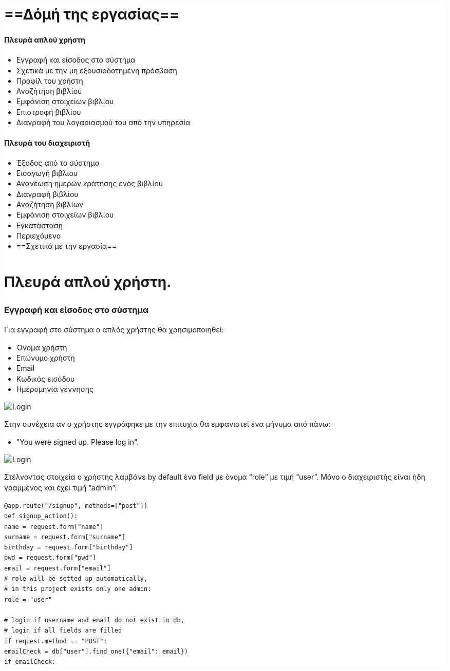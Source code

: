 # ==Δόμή της εργασίας==
#### Πλευρά απλού χρήστη
- Εγγραφή και είσοδος στο σύστημα	
- Σχετικά με την µη εξουσιοδοτηµένη πρόσβαση
- Προφίλ του χρήστη	
- Αναζήτηση βιβλίου	
- Εμφάνιση στοιχείων βιβλίου	
- Επιστροφή βιβλίου	
- Διαγραφή του λογαριασμού του από την υπηρεσία	
#### Πλευρά του διαχειριστή	
- Έξοδος από το σύστημα	
- Εισαγωγή βιβλίου	
- Ανανέωση ημερών κράτησης ενός βιβλίου	
- Διαγραφή βιβλίου	
- Αναζήτηση βιβλίων
- Εμφάνιση στοιχείων βιβλίου
- Εγκατάσταση
- Περιεχόμενο
- ==Σχετικά με την εργασία==










# Πλευρά απλού χρήστη.
### Εγγραφή και είσοδος στο σύστημα
Για εγγραφή στο σύστημα ο απλός χρήστης θα χρησιμοποιηθεί:
- Όνομα χρήστη
- Επώνυμο χρήστη
- Email
- Κωδικός εισόδου
- Ημερομηνία γέννησης

![Login](https://lh3.googleusercontent.com/drive-viewer/AITFw-yqa0P0FBIIu6Uih5GObq5GWjW8W8H6T2POo3KDrDt6nfXphCw3Na_AHGZp9bNtmfpzuSBgEWqtM7_k4Qgl4qws32BJvQ=s2560)

Στην συνέχεια αν ο χρήστης εγγράφηκε με την επιτυχία θα εμφανιστεί ένα μήνυμα από πάνω:
- "You were signed up. Please log in".

![Login](https://lh3.googleusercontent.com/drive-viewer/AITFw-wkpW1SYP2yb7PoAizys3fJ0kTBNZxWrFk_txibMjQapM16_We_GbDgvz4FwEeU05Ic_uvoZNDzOqW8tEishcgF9CybBw=s2560)

Στέλνοντας στοιχεία ο χρήστης λαμβάνε by default ένα field με όνομα “role” με τιμή “user”. Μόνο ο διαχειριστής είναι ήδη γραμμένος και έχει τιμή “admin”:
```flask
@app.route("/signup", methods=["post"])
def signup_action():
name = request.form["name"]
surname = request.form["surname"]
birthday = request.form["birthday"]
pwd = request.form["pwd"]
email = request.form["email"]
# role will be setted up automatically,
# in this project exists only one admin:
role = "user"

# login if username and email do not exist in db,
# login if all fields are filled
if request.method == "POST":
emailCheck = db["user"].find_one({"email": email})
if emailCheck:
```